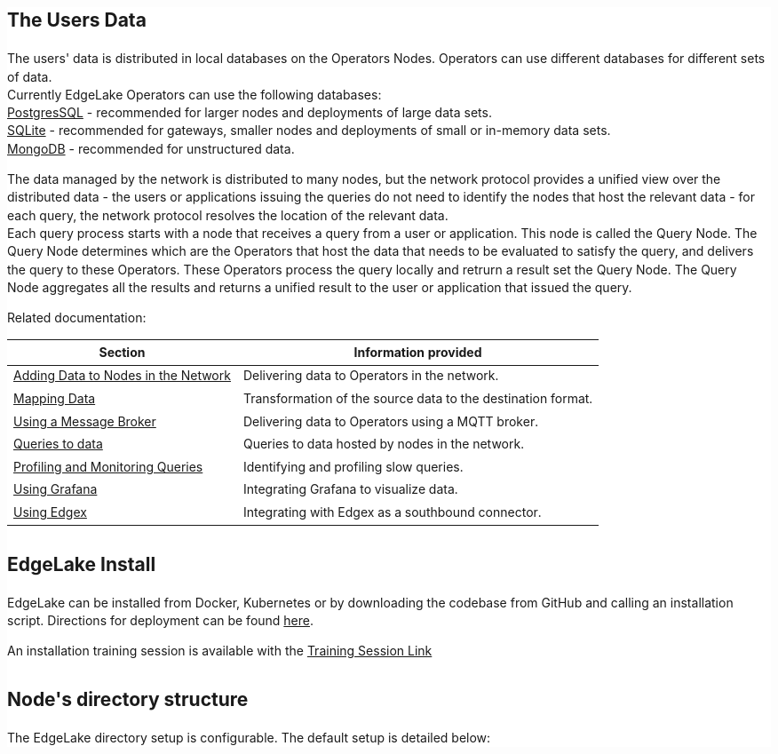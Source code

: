 ## The Users Data
The users' data is distributed in local databases on the Operators Nodes. Operators can use different databases for different sets of data.  
Currently EdgeLake Operators can use the following databases:  
[PostgresSQL](https://www.postgresql.org/) - recommended for larger nodes and deployments of large data sets.    
[SQLite](https://www.sqlite.org/index.html) - recommended for gateways, smaller nodes and deployments of small or in-memory data sets.      
[MongoDB](https://www.mongodb.com/) - recommended for unstructured data.

The data managed by the network is distributed to many nodes, but the network protocol provides a unified view over the distributed data -
the users or applications issuing the queries do not need to identify the nodes that host the relevant data - for each query, the network protocol 
resolves the location of the relevant data.   
Each query process starts with a node that receives a query from a user or application. This node is called the Query Node.
The Query Node determines which are the Operators that host the data that needs to be evaluated to satisfy the query, and delivers the query to these Operators.
These Operators process the query locally and retrurn a result set the Query Node. 
The Query Node aggregates all the results and returns a unified result to the user or application that issued the query.  

Related documentation:

| Section       | Information provided  |
| ------------- | ------------| 
| [Adding Data to Nodes in the Network](https://github.com/AnyLog-co/documentation/blob/master/adding%20data.md#adding-data-to-nodes-in-the-network) | Delivering data to Operators in the network. |
| [Mapping Data](https://github.com/AnyLog-co/documentation/blob/master/mapping%20data%20to%20t) | Transformation of the source data to the destination format. |
| [Using a Message Broker](https://github.com/AnyLog-co/documentation/blob/master/message%20broker.md#using-a-message-broker) | Delivering data to Operators using a MQTT broker. |
| [Queries to data](https://github.com/AnyLog-co/documentation/blob/master/queries.md#query-nodes-in-the-network) | Queries to data hosted by nodes in the network. |
| [Profiling and Monitoring Queries](https://github.com/AnyLog-co/documentation/blob/master/profiling%20and%20monitoring%20queries.md#profiling-and-monitoring-queries) | Identifying and profiling slow queries. |
| [Using Grafana](https://github.com/AnyLog-co/documentation/blob/master/northbound%20connectors/using%20grafana.md#using-grafana) | Integrating Grafana to visualize data. |
| [Using Edgex](https://github.com/AnyLog-co/documentation/blob/master/using%20edgex.md#using-edgex) | Integrating with Edgex as a southbound connector. |
 
## EdgeLake Install

EdgeLake can be installed from Docker, Kubernetes or by downloading the codebase from GitHub and calling an installation script. 
Directions for deployment can be found [here](https://github.com/EdgeLake/docker-compose). 

An installation training session is available with the [Training Session Link](https://github.com/AnyLog-co/documentation/blob/master/training/Overview.md) 

## Node's directory structure

The EdgeLake directory setup is configurable. The default setup is detailed below: 
